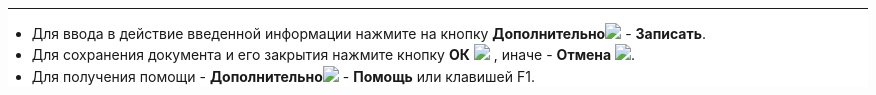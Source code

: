 _______________________

* Для ввода в действие введенной информации нажмите на кнопку **Дополнительно**![](topic:Com.AddFiles.Buttons.Btn_OK.png) - **Записать**.
* Для сохранения документа и его закрытия нажмите кнопку **ОК** ![](topic:Com.AddFiles.Buttons.Btn_Ok_grey.png) , иначе - **Отмена** ![](topic:Com.AddFiles.Buttons.BtnCloseCancel.png).
* Для получения помощи - **Дополнительно**![](topic:Com.AddFiles.Buttons.Btn_OK.png) - **Помощь** или клавишей F1.